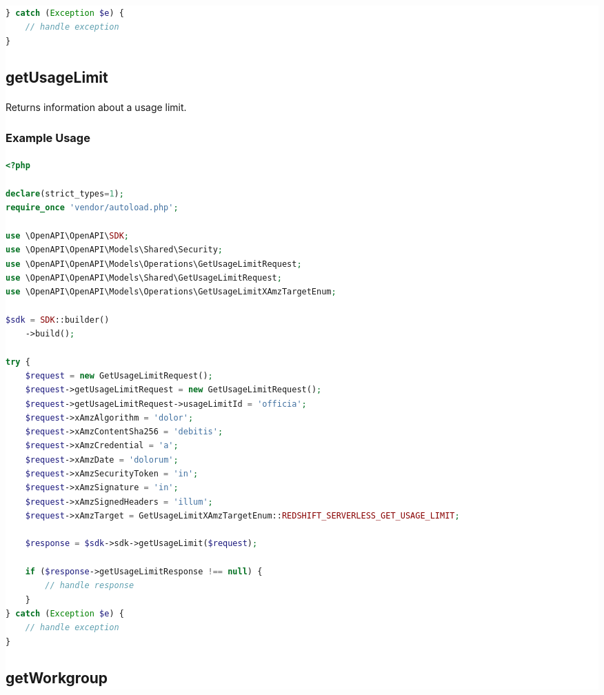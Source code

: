 ```php
} catch (Exception $e) {
    // handle exception
}
```

## getUsageLimit

Returns information about a usage limit.

### Example Usage

```php
<?php

declare(strict_types=1);
require_once 'vendor/autoload.php';

use \OpenAPI\OpenAPI\SDK;
use \OpenAPI\OpenAPI\Models\Shared\Security;
use \OpenAPI\OpenAPI\Models\Operations\GetUsageLimitRequest;
use \OpenAPI\OpenAPI\Models\Shared\GetUsageLimitRequest;
use \OpenAPI\OpenAPI\Models\Operations\GetUsageLimitXAmzTargetEnum;

$sdk = SDK::builder()
    ->build();

try {
    $request = new GetUsageLimitRequest();
    $request->getUsageLimitRequest = new GetUsageLimitRequest();
    $request->getUsageLimitRequest->usageLimitId = 'officia';
    $request->xAmzAlgorithm = 'dolor';
    $request->xAmzContentSha256 = 'debitis';
    $request->xAmzCredential = 'a';
    $request->xAmzDate = 'dolorum';
    $request->xAmzSecurityToken = 'in';
    $request->xAmzSignature = 'in';
    $request->xAmzSignedHeaders = 'illum';
    $request->xAmzTarget = GetUsageLimitXAmzTargetEnum::REDSHIFT_SERVERLESS_GET_USAGE_LIMIT;

    $response = $sdk->sdk->getUsageLimit($request);

    if ($response->getUsageLimitResponse !== null) {
        // handle response
    }
} catch (Exception $e) {
    // handle exception
}
```

## getWorkgroup
